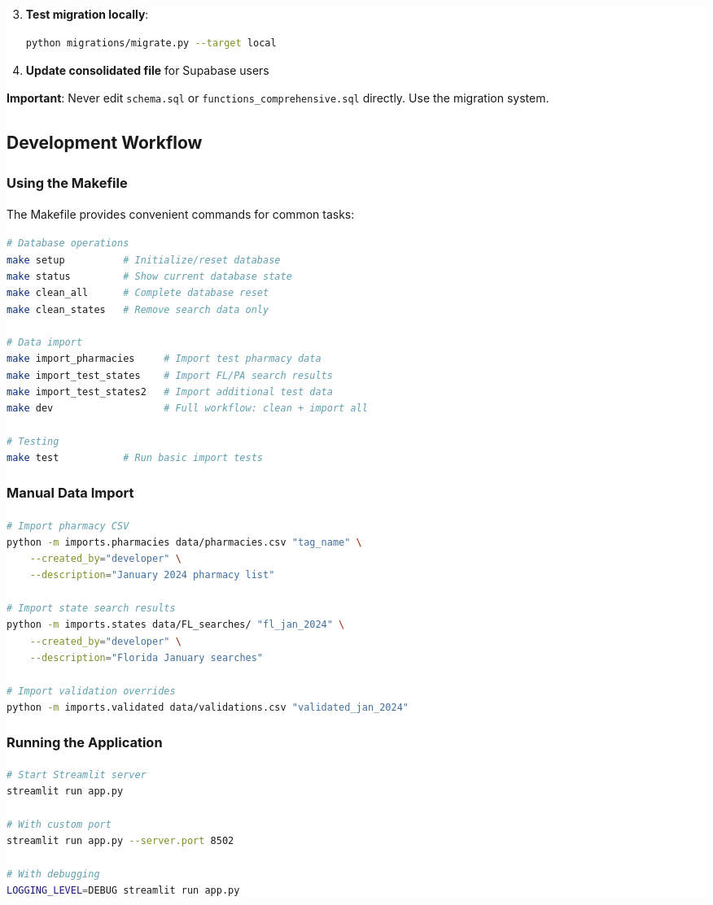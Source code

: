 3. **Test migration locally**:
   ```bash
   python migrations/migrate.py --target local
   ```

4. **Update consolidated file** for Supabase users

**Important**: Never edit `schema.sql` or `functions_comprehensive.sql` directly. Use the migration system.

## Development Workflow

### Using the Makefile

The Makefile provides convenient commands for common tasks:

```bash
# Database operations
make setup          # Initialize/reset database
make status         # Show current database state
make clean_all      # Complete database reset
make clean_states   # Remove search data only

# Data import
make import_pharmacies     # Import test pharmacy data
make import_test_states    # Import FL/PA search results
make import_test_states2   # Import additional test data
make dev                   # Full workflow: clean + import all

# Testing
make test           # Run basic import tests
```

### Manual Data Import

```bash
# Import pharmacy CSV
python -m imports.pharmacies data/pharmacies.csv "tag_name" \
    --created_by="developer" \
    --description="January 2024 pharmacy list"

# Import state search results
python -m imports.states data/FL_searches/ "fl_jan_2024" \
    --created_by="developer" \
    --description="Florida January searches"

# Import validation overrides
python -m imports.validated data/validations.csv "validated_jan_2024"
```

### Running the Application

```bash
# Start Streamlit server
streamlit run app.py

# With custom port
streamlit run app.py --server.port 8502

# With debugging
LOGGING_LEVEL=DEBUG streamlit run app.py
```
